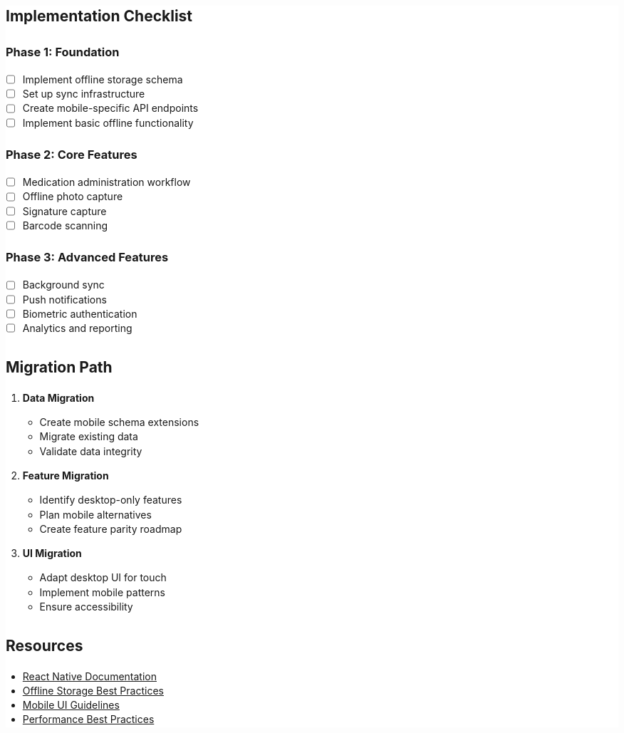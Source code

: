 ## Implementation Checklist

### Phase 1: Foundation
- [ ] Implement offline storage schema
- [ ] Set up sync infrastructure
- [ ] Create mobile-specific API endpoints
- [ ] Implement basic offline functionality

### Phase 2: Core Features
- [ ] Medication administration workflow
- [ ] Offline photo capture
- [ ] Signature capture
- [ ] Barcode scanning

### Phase 3: Advanced Features
- [ ] Background sync
- [ ] Push notifications
- [ ] Biometric authentication
- [ ] Analytics and reporting

## Migration Path

1. **Data Migration**
   - Create mobile schema extensions
   - Migrate existing data
   - Validate data integrity

2. **Feature Migration**
   - Identify desktop-only features
   - Plan mobile alternatives
   - Create feature parity roadmap

3. **UI Migration**
   - Adapt desktop UI for touch
   - Implement mobile patterns
   - Ensure accessibility

## Resources

- [React Native Documentation](https://reactnative.dev/docs/getting-started)
- [Offline Storage Best Practices](https://developer.mozilla.org/en-US/docs/Web/API/IndexedDB_API)
- [Mobile UI Guidelines](https://material.io/design/usability/accessibility.html)
- [Performance Best Practices](https://web.dev/fast) 